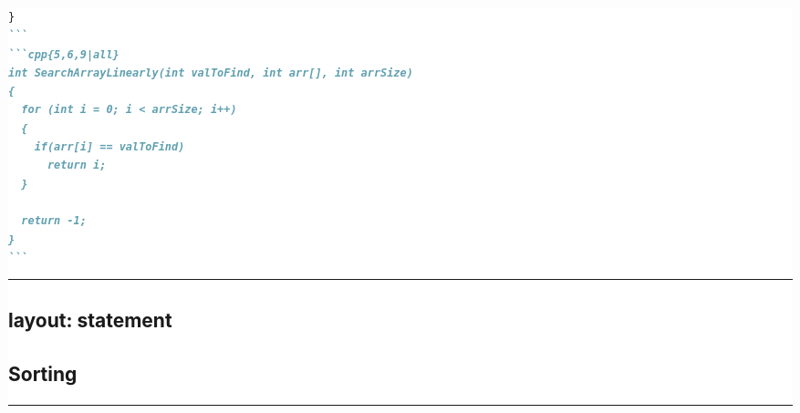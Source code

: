 ````md magic-move
}
```
```cpp{5,6,9|all}
int SearchArrayLinearly(int valToFind, int arr[], int arrSize)
{
  for (int i = 0; i < arrSize; i++)
  {
    if(arr[i] == valToFind)
      return i;
  }

  return -1;
}
```
````

</v-click>



---
layout: statement
---
## Sorting


---